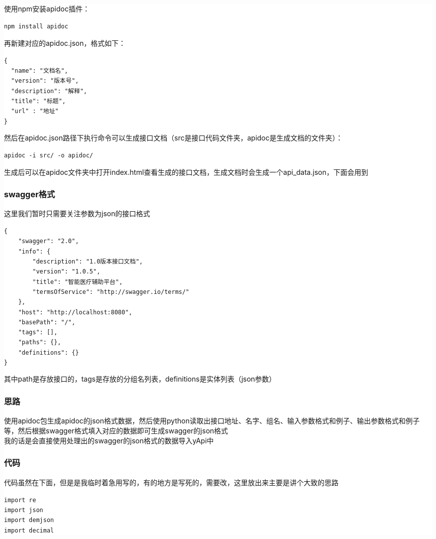 
使用npm安装apidoc插件：

    npm install apidoc
    

再新建对应的apidoc.json，格式如下：

    {
      "name": "文档名",
      "version": "版本号",
      "description": "解释",
      "title": "标题",
      "url" : "地址"
    }
    

然后在apidoc.json路径下执行命令可以生成接口文档（src是接口代码文件夹，apidoc是生成文档的文件夹）：

    apidoc -i src/ -o apidoc/
    

生成后可以在apidoc文件夹中打开index.html查看生成的接口文档，生成文档时会生成一个api\_data.json，下面会用到

### swagger格式

这里我们暂时只需要关注参数为json的接口格式

    {
        "swagger": "2.0",
        "info": {
            "description": "1.0版本接口文档",
            "version": "1.0.5",
            "title": "智能医疗辅助平台",
            "termsOfService": "http://swagger.io/terms/"
        },
        "host": "http://localhost:8080",
        "basePath": "/",
        "tags": [],
        "paths": {},
        "definitions": {}
    }
    

其中path是存放接口的，tags是存放的分组名列表，definitions是实体列表（json参数）

### 思路

使用apidoc包生成apidoc的json格式数据，然后使用python读取出接口地址、名字、组名、输入参数格式和例子、输出参数格式和例子等，然后根据swagger格式填入对应的数据即可生成swagger的json格式  
我的话是会直接使用处理出的swagger的json格式的数据导入yApi中

### 代码

代码虽然在下面，但是是我临时着急用写的，有的地方是写死的，需要改，这里放出来主要是讲个大致的思路

    import re
    import json
    import demjson
    import decimal
    